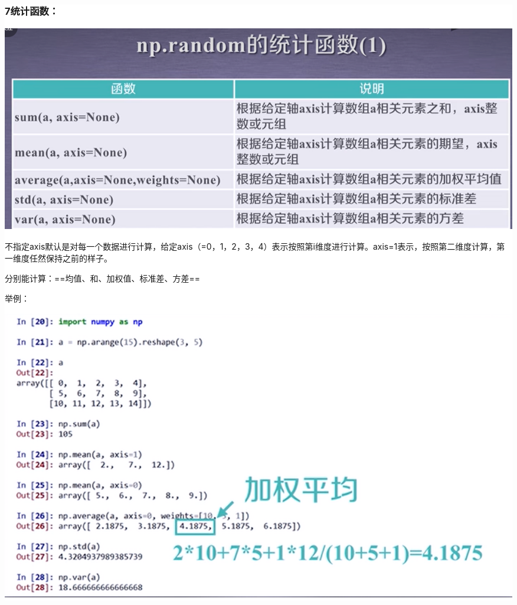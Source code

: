 

### 7统计函数：

![1669018389120](数据分析.assets/1669018389120.png)

不指定axis默认是对每一个数据进行计算，给定axis（=0，1，2，3，4）表示按照第i维度进行计算。axis=1表示，按照第二维度计算，第一维度任然保持之前的样子。

分别能计算：==均值、和、加权值、标准差、方差== 

举例：

![1669018582060](数据分析.assets/1669018582060.png)
